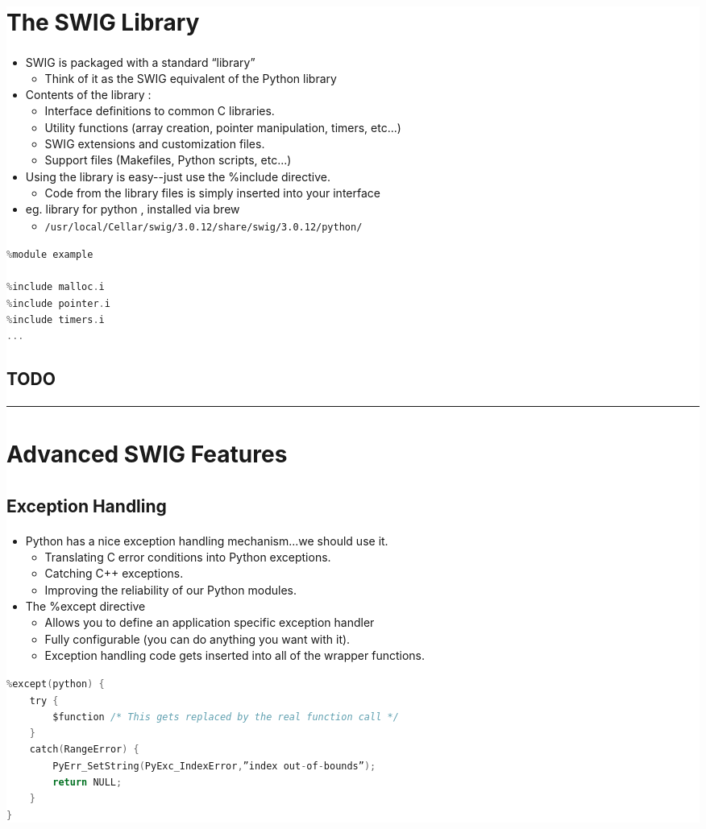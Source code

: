 
<h2 id="1eb16eb6d6abd61ab58c0926dff8a31a"></h2>


# The SWIG Library

- SWIG is packaged with a standard “library”
    - Think of it as the SWIG equivalent of the Python library
- Contents of the library :
    - Interface definitions to common C libraries.
    - Utility functions (array creation, pointer manipulation, timers, etc...)
    - SWIG extensions and customization files.
    - Support files (Makefiles, Python scripts, etc...)
- Using the library is easy--just use the %include directive.
    -  Code from the library files is simply inserted into your interface
- eg. library for python , installed via brew
    - `/usr/local/Cellar/swig/3.0.12/share/swig/3.0.12/python/`

```c
%module example

%include malloc.i
%include pointer.i
%include timers.i
...
```

<h2 id="b7b1e314614cf326c6e2b6eba1540682"></h2>


## TODO

---

<h2 id="83120aeab6b6ddd3aeffddd4dd4e722f"></h2>


# Advanced SWIG Features

<h2 id="32d519541273e152f1e859b4172fd7f3"></h2>


## Exception Handling

- Python has a nice exception handling mechanism...we should use it.
    - Translating C error conditions into Python exceptions.
    - Catching C++ exceptions.
    - Improving the reliability of our Python modules.
- The %except directive
    - Allows you to define an application specific exception handler
    - Fully configurable (you can do anything you want with it).
    - Exception handling code gets inserted into all of the wrapper functions.

```c
%except(python) {
    try {
        $function /* This gets replaced by the real function call */
    }
    catch(RangeError) {
        PyErr_SetString(PyExc_IndexError,”index out-of-bounds”);
        return NULL;
    }
}
```
